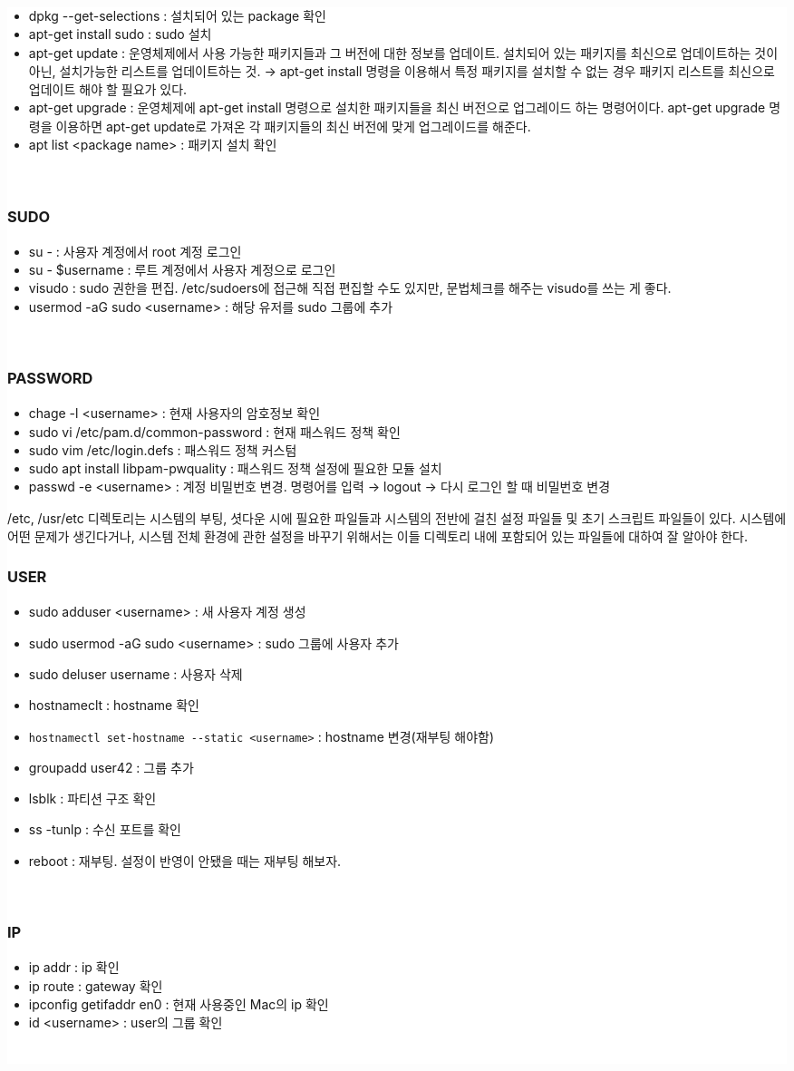 - dpkg --get-selections : 설치되어 있는 package 확인
- apt-get install sudo : sudo 설치
- apt-get update : 운영체제에서 사용 가능한 패키지들과 그 버전에 대한 정보를 업데이트. 설치되어 있는 패키지를 최신으로 업데이트하는 것이 아닌, 설치가능한 리스트를 업데이트하는 것. → apt-get install 명령을 이용해서 특정 패키지를 설치할 수 없는 경우 패키지 리스트를 최신으로 업데이트 해야 할 필요가 있다.
- apt-get upgrade : 운영체제에 apt-get install 명령으로 설치한 패키지들을 최신 버전으로 업그레이드 하는 명령어이다. apt-get upgrade 명령을 이용하면 apt-get update로 가져온 각 패키지들의 최신 버전에 맞게 업그레이드를 해준다.
- apt list \<package name> : 패키지 설치 확인
<br>

### SUDO

- su - : 사용자 계정에서 root 계정 로그인
- su - $username : 루트 계정에서 사용자 계정으로 로그인
- visudo : sudo 권한을 편집. /etc/sudoers에 접근해 직접 편집할 수도 있지만, 문법체크를 해주는 visudo를 쓰는 게 좋다.
- usermod -aG sudo \<username> : 해당 유저를 sudo 그룹에 추가
<br>

### PASSWORD

- chage -l \<username> : 현재 사용자의 암호정보 확인
- sudo vi /etc/pam.d/common-password : 현재 패스워드 정책 확인
- sudo vim /etc/login.defs : 패스워드 정책 커스텀
- sudo apt install libpam-pwquality : 패스워드 정책 설정에 필요한 모듈 설치
- passwd -e \<username> : 계정 비밀번호 변경. 명령어를 입력 → logout → 다시 로그인 할 때 비밀번호 변경

/etc, /usr/etc 디렉토리는 시스템의 부팅, 셧다운 시에 필요한 파일들과 시스템의 전반에 걸친 설정 파일들 및 초기 스크립트 파일들이 있다. 시스템에 어떤 문제가 생긴다거나, 시스템 전체 환경에 관한 설정을 바꾸기 위해서는 이들 디렉토리 내에 포함되어 있는 파일들에 대하여 잘 알아야 한다.
<br>

### USER

- sudo adduser \<username> : 새 사용자 계정 생성

- sudo usermod -aG sudo \<username> : sudo 그룹에 사용자 추가

- sudo deluser username : 사용자 삭제

- hostnameclt : hostname 확인

- `hostnamectl set-hostname --static <username>` : hostname 변경(재부팅 해야함)

- groupadd user42 : 그룹 추가

- lsblk : 파티션 구조 확인

- ss -tunlp : 수신 포트를 확인

- reboot : 재부팅. 설정이 반영이 안됐을 때는 재부팅 해보자.
<br>

### IP

- ip addr : ip 확인
- ip route : gateway 확인
- ipconfig getifaddr en0 : 현재 사용중인 Mac의 ip 확인
- id \<username> : user의 그룹 확인
<br>
